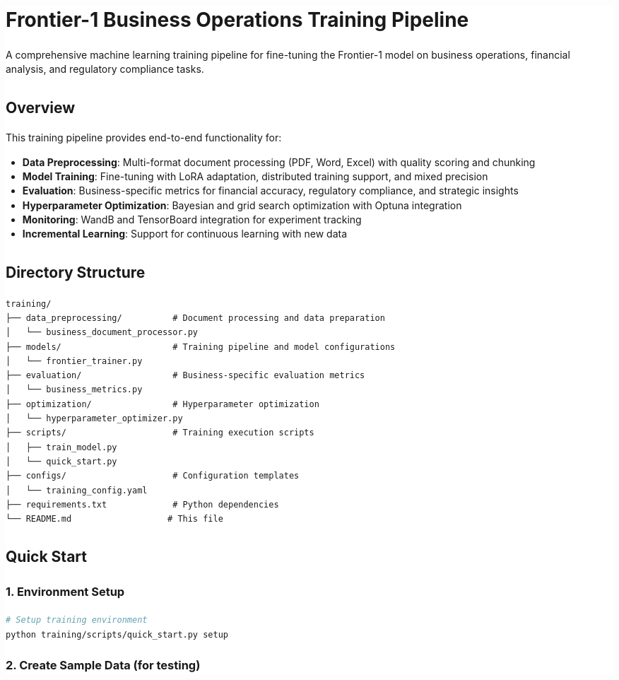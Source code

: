 # Frontier-1 Business Operations Training Pipeline

A comprehensive machine learning training pipeline for fine-tuning the Frontier-1 model on business operations, financial analysis, and regulatory compliance tasks.

## Overview

This training pipeline provides end-to-end functionality for:

- **Data Preprocessing**: Multi-format document processing (PDF, Word, Excel) with quality scoring and chunking
- **Model Training**: Fine-tuning with LoRA adaptation, distributed training support, and mixed precision
- **Evaluation**: Business-specific metrics for financial accuracy, regulatory compliance, and strategic insights
- **Hyperparameter Optimization**: Bayesian and grid search optimization with Optuna integration
- **Monitoring**: WandB and TensorBoard integration for experiment tracking
- **Incremental Learning**: Support for continuous learning with new data

## Directory Structure

```
training/
├── data_preprocessing/          # Document processing and data preparation
│   └── business_document_processor.py
├── models/                      # Training pipeline and model configurations
│   └── frontier_trainer.py
├── evaluation/                  # Business-specific evaluation metrics
│   └── business_metrics.py
├── optimization/                # Hyperparameter optimization
│   └── hyperparameter_optimizer.py
├── scripts/                     # Training execution scripts
│   ├── train_model.py
│   └── quick_start.py
├── configs/                     # Configuration templates
│   └── training_config.yaml
├── requirements.txt             # Python dependencies
└── README.md                   # This file
```

## Quick Start

### 1. Environment Setup

```bash
# Setup training environment
python training/scripts/quick_start.py setup
```

### 2. Create Sample Data (for testing)
